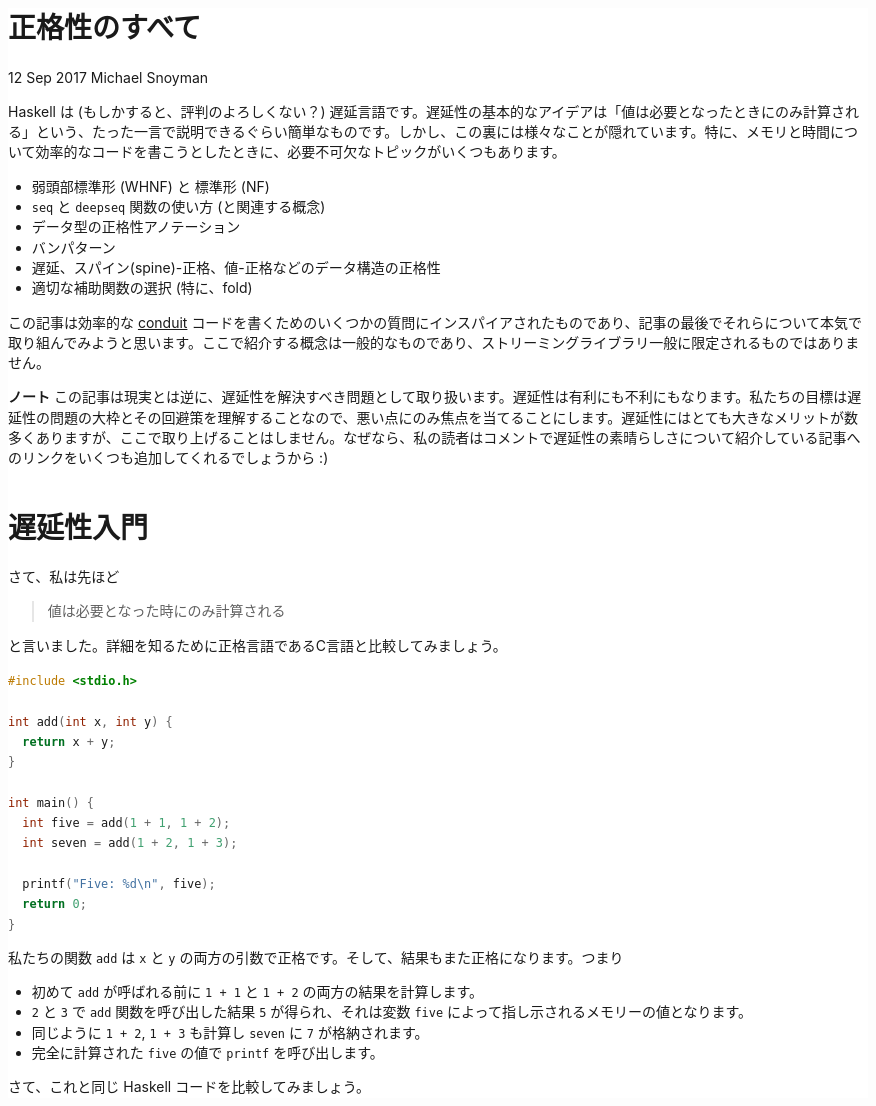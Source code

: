 # 正格性のすべて

12 Sep 2017 Michael Snoyman

Haskell は (もしかすると、評判のよろしくない？) 遅延言語です。遅延性の基本的なアイデアは「値は必要となったときにのみ計算される」という、たった一言で説明できるぐらい簡単なものです。しかし、この裏には様々なことが隠れています。特に、メモリと時間について効率的なコードを書こうとしたときに、必要不可欠なトピックがいくつもあります。

- 弱頭部標準形 (WHNF) と 標準形 (NF)
- `seq` と `deepseq` 関数の使い方 (と関連する概念)
- データ型の正格性アノテーション
- バンパターン
- 遅延、スパイン(spine)-正格、値-正格などのデータ構造の正格性
- 適切な補助関数の選択 (特に、fold)

この記事は効率的な [conduit](https://haskell-lang.org/library/conduit) コードを書くためのいくつかの質問にインスパイアされたものであり、記事の最後でそれらについて本気で取り組んでみようと思います。ここで紹介する概念は一般的なものであり、ストリーミングライブラリ一般に限定されるものではありません。

**ノート**
この記事は現実とは逆に、遅延性を解決すべき問題として取り扱います。遅延性は有利にも不利にもなります。私たちの目標は遅延性の問題の大枠とその回避策を理解することなので、悪い点にのみ焦点を当てることにします。遅延性にはとても大きなメリットが数多くありますが、ここで取り上げることはしません。なぜなら、私の読者はコメントで遅延性の素晴らしさについて紹介している記事へのリンクをいくつも追加してくれるでしょうから :)

# 遅延性入門
さて、私は先ほど

> 値は必要となった時にのみ計算される

と言いました。詳細を知るために正格言語であるC言語と比較してみましょう。

```c
#include <stdio.h>

int add(int x, int y) {
  return x + y;
}

int main() {
  int five = add(1 + 1, 1 + 2);
  int seven = add(1 + 2, 1 + 3);

  printf("Five: %d\n", five);
  return 0;
}
```

私たちの関数 `add` は `x` と `y` の両方の引数で正格です。そして、結果もまた正格になります。つまり

- 初めて `add` が呼ばれる前に `1 + 1` と `1 + 2` の両方の結果を計算します。
- `2` と `3` で `add` 関数を呼び出した結果 `5` が得られ、それは変数 `five` によって指し示されるメモリーの値となります。
- 同じように `1 + 2`, `1 + 3` も計算し `seven` に `7` が格納されます。
- 完全に計算された `five` の値で `printf` を呼び出します。

さて、これと同じ Haskell コードを比較してみましょう。
